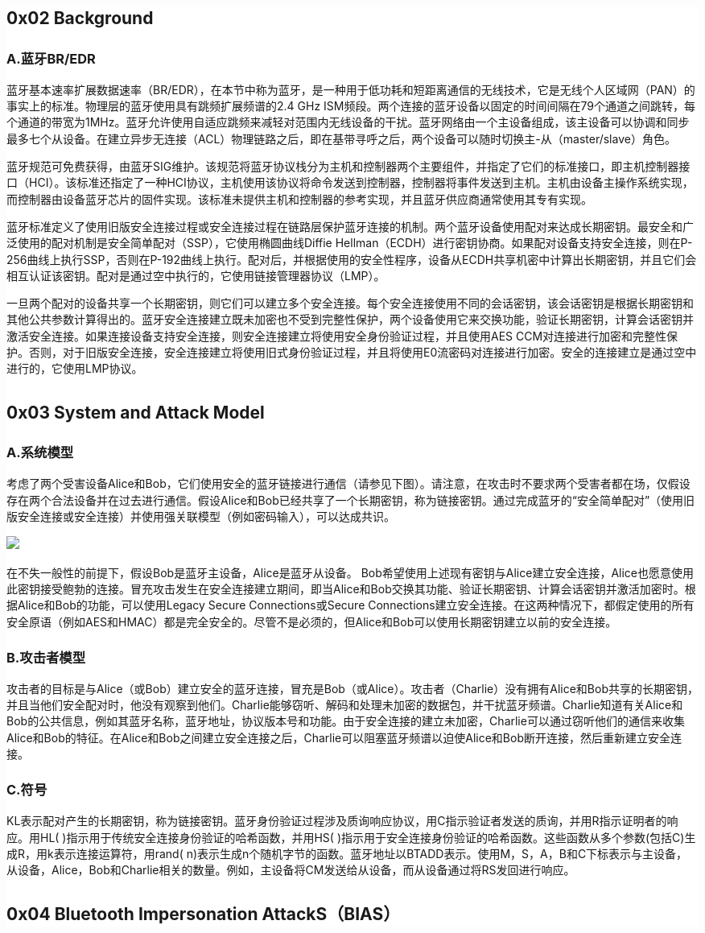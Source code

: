 

## 0x02 Background

### <a class="reference-link" name="A.%E8%93%9D%E7%89%99BR/EDR"></a>A.蓝牙BR/EDR

蓝牙基本速率扩展数据速率（BR/EDR），在本节中称为蓝牙，是一种用于低功耗和短距离通信的无线技术，它是无线个人区域网（PAN）的事实上的标准。物理层的蓝牙使用具有跳频扩展频谱的2.4 GHz ISM频段。两个连接的蓝牙设备以固定的时间间隔在79个通道之间跳转，每个通道的带宽为1MHz。蓝牙允许使用自适应跳频来减轻对范围内无线设备的干扰。蓝牙网络由一个主设备组成，该主设备可以协调和同步最多七个从设备。在建立异步无连接（ACL）物理链路之后，即在基带寻呼之后，两个设备可以随时切换主-从（master/slave）角色。

蓝牙规范可免费获得，由蓝牙SIG维护。该规范将蓝牙协议栈分为主机和控制器两个主要组件，并指定了它们的标准接口，即主机控制器接口（HCI）。该标准还指定了一种HCI协议，主机使用该协议将命令发送到控制器，控制器将事件发送到主机。主机由设备主操作系统实现，而控制器由设备蓝牙芯片的固件实现。该标准未提供主机和控制器的参考实现，并且蓝牙供应商通常使用其专有实现。

蓝牙标准定义了使用旧版安全连接过程或安全连接过程在链路层保护蓝牙连接的机制。两个蓝牙设备使用配对来达成长期密钥。最安全和广泛使用的配对机制是安全简单配对（SSP），它使用椭圆曲线Diffie Hellman（ECDH）进行密钥协商。如果配对设备支持安全连接，则在P-256曲线上执行SSP，否则在P-192曲线上执行。配对后，并根据使用的安全性程序，设备从ECDH共享机密中计算出长期密钥，并且它们会相互认证该密钥。配对是通过空中执行的，它使用链接管理器协议（LMP）。

一旦两个配对的设备共享一个长期密钥，则它们可以建立多个安全连接。每个安全连接使用不同的会话密钥，该会话密钥是根据长期密钥和其他公共参数计算得出的。蓝牙安全连接建立既未加密也不受到完整性保护，两个设备使用它来交换功能，验证长期密钥，计算会话密钥并激活安全连接。如果连接设备支持安全连接，则安全连接建立将使用安全身份验证过程，并且使用AES CCM对连接进行加密和完整性保护。否则，对于旧版安全连接，安全连接建立将使用旧式身份验证过程，并且将使用E0流密码对连接进行加密。安全的连接建立是通过空中进行的，它使用LMP协议。



## 0x03 System and Attack Model

### <a class="reference-link" name="A.%E7%B3%BB%E7%BB%9F%E6%A8%A1%E5%9E%8B"></a>A.系统模型

考虑了两个受害设备Alice和Bob，它们使用安全的蓝牙链接进行通信（请参见下图）。请注意，在攻击时不要求两个受害者都在场，仅假设存在两个合法设备并在过去进行通信。假设Alice和Bob已经共享了一个长期密钥，称为链接密钥。通过完成蓝牙的“安全简单配对”（使用旧版安全连接或安全连接）并使用强关联模型（例如密码输入），可以达成共识。

[![](https://p4.ssl.qhimg.com/t01d2480c754392fb4f.png)](https://p4.ssl.qhimg.com/t01d2480c754392fb4f.png)

在不失一般性的前提下，假设Bob是蓝牙主设备，Alice是蓝牙从设备。 Bob希望使用上述现有密钥与Alice建立安全连接，Alice也愿意使用此密钥接受鲍勃的连接。冒充攻击发生在安全连接建立期间，即当Alice和Bob交换其功能、验证长期密钥、计算会话密钥并激活加密时。根据Alice和Bob的功能，可以使用Legacy Secure Connections或Secure Connections建立安全连接。在这两种情况下，都假定使用的所有安全原语（例如AES和HMAC）都是完全安全的。尽管不是必须的，但Alice和Bob可以使用长期密钥建立以前的安全连接。

### <a class="reference-link" name="B.%E6%94%BB%E5%87%BB%E8%80%85%E6%A8%A1%E5%9E%8B"></a>B.攻击者模型

攻击者的目标是与Alice（或Bob）建立安全的蓝牙连接，冒充是Bob（或Alice）。攻击者（Charlie）没有拥有Alice和Bob共享的长期密钥，并且当他们安全配对时，他没有观察到他们。Charlie能够窃听、解码和处理未加密的数据包，并干扰蓝牙频谱。Charlie知道有关Alice和Bob的公共信息，例如其蓝牙名称，蓝牙地址，协议版本号和功能。由于安全连接的建立未加密，Charlie可以通过窃听他们的通信来收集Alice和Bob的特征。在Alice和Bob之间建立安全连接之后，Charlie可以阻塞蓝牙频谱以迫使Alice和Bob断开连接，然后重新建立安全连接。

### <a class="reference-link" name="C.%E7%AC%A6%E5%8F%B7"></a>C.符号

KL表示配对产生的长期密钥，称为链接密钥。蓝牙身份验证过程涉及质询响应协议，用C指示验证者发送的质询，并用R指示证明者的响应。用HL( )指示用于传统安全连接身份验证的哈希函数，并用HS( )指示用于安全连接身份验证的哈希函数。这些函数从多个参数(包括C)生成R，用k表示连接运算符，用rand( n)表示生成n个随机字节的函数。蓝牙地址以BTADD表示。使用M，S，A，B和C下标表示与主设备，从设备，Alice，Bob和Charlie相关的数量。例如，主设备将CM发送给从设备，而从设备通过将RS发回进行响应。



## 0x04 Bluetooth Impersonation AttackS（BIAS）
